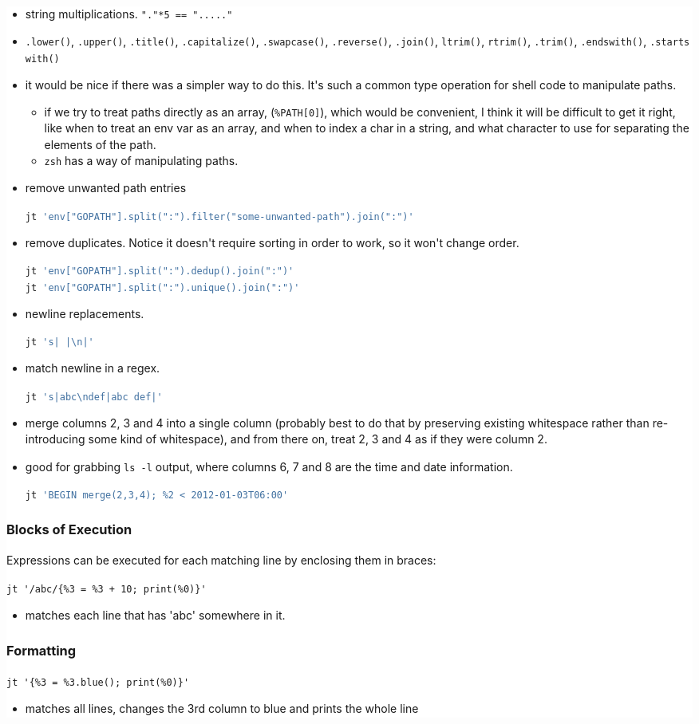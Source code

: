 - string multiplications. `"."*5 == "....."`
- `.lower()`, `.upper()`, `.title()`, `.capitalize()`, `.swapcase()`, `.reverse()`,
  `.join()`, `ltrim()`, `rtrim()`, `.trim()`, `.endswith()`, `.startswith()`

- it would be nice if there was a simpler way to do this. It's such a common
  type operation for shell code to manipulate paths.
    - if we try to treat paths directly as an array, (`%PATH[0]`), which would
      be convenient, I think it will be difficult to get it right, like when to
      treat an env var as an array, and when to index a char in a string, and
      what character to use for separating the elements of the path.
    - `zsh` has a way of manipulating paths.

- remove unwanted path entries
    ```sh
    jt 'env["GOPATH"].split(":").filter("some-unwanted-path").join(":")'
    ```

- remove duplicates. Notice it doesn't require sorting in order to work, so it
  won't change order.
    ```sh
    jt 'env["GOPATH"].split(":").dedup().join(":")'
    jt 'env["GOPATH"].split(":").unique().join(":")'
    ```

- newline replacements.
    ```sh
    jt 's| |\n|'
    ```

- match newline in a regex.
    ```sh
    jt 's|abc\ndef|abc def|'
    ```

- merge columns 2, 3 and 4 into a single column (probably best to do that by
  preserving existing whitespace rather than re-introducing some kind of
  whitespace), and from there on, treat 2, 3 and 4 as if they were column 2.
- good for grabbing `ls -l` output, where columns 6, 7 and 8 are the time and
  date information.
    ```sh
    jt 'BEGIN merge(2,3,4); %2 < 2012-01-03T06:00'
    ```

### Blocks of Execution

Expressions can be executed for each matching line by enclosing them in braces:

    jt '/abc/{%3 = %3 + 10; print(%0)}'

- matches each line that has 'abc' somewhere in it.

### Formatting

    jt '{%3 = %3.blue(); print(%0)}'

- matches all lines, changes the 3rd column to blue and prints the whole line
